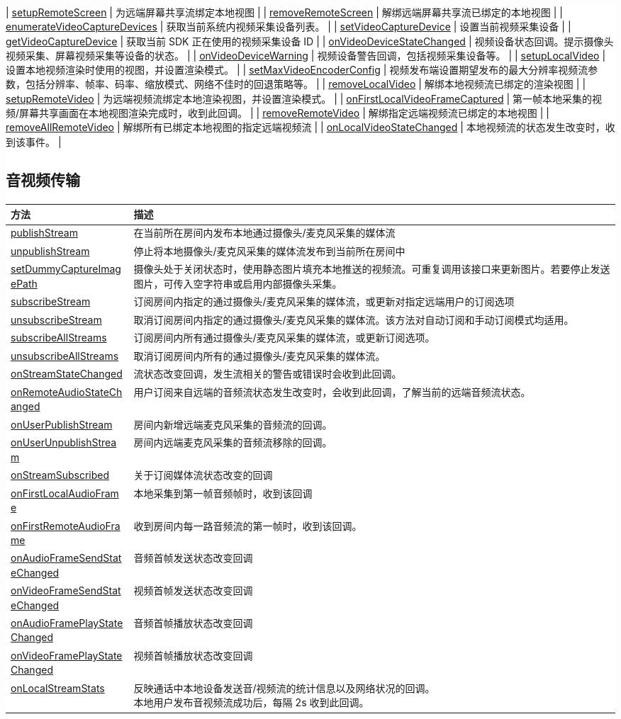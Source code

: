 | [setupRemoteScreen](85532#rtcvideo-setupremotescreen) | 为远端屏幕共享流绑定本地视图 |
| [removeRemoteScreen](85532#rtcvideo-removeremotescreen) | 解绑远端屏幕共享流已绑定的本地视图 |
| [enumerateVideoCaptureDevices](85532#rtcvideo-enumeratevideocapturedevices) | 获取当前系统内视频采集设备列表。 |
| [setVideoCaptureDevice](85532#rtcvideo-setvideocapturedevice) | 设置当前视频采集设备 |
| [getVideoCaptureDevice](85532#rtcvideo-getvideocapturedevice) | 获取当前 SDK 正在使用的视频采集设备 ID |
| [onVideoDeviceStateChanged](85533#rtcvideocallback-onvideodevicestatechanged) | 视频设备状态回调。提示摄像头视频采集、屏幕视频采集等设备的状态。 |
| [onVideoDeviceWarning](85533#rtcvideocallback-onvideodevicewarning) | 视频设备警告回调，包括视频采集设备等。 |
| [setupLocalVideo](85532#rtcvideo-setuplocalvideo) | 设置本地视频渲染时使用的视图，并设置渲染模式。 |
| [setMaxVideoEncoderConfig](85532#rtcvideo-setmaxvideoencoderconfig) | 视频发布端设置期望发布的最大分辨率视频流参数，包括分辨率、帧率、码率、缩放模式、网络不佳时的回退策略等。 |
| [removeLocalVideo](85532#rtcvideo-removelocalvideo) | 解绑本地视频流已绑定的渲染视图 |
| [setupRemoteVideo](85532#rtcvideo-setupremotevideo) | 为远端视频流绑定本地渲染视图，并设置渲染模式。 |
| [onFirstLocalVideoFrameCaptured](85533#rtcvideocallback-onfirstlocalvideoframecaptured) | 第一帧本地采集的视频/屏幕共享画面在本地视图渲染完成时，收到此回调。 |
| [removeRemoteVideo](85532#rtcvideo-removeremotevideo) | 解绑指定远端视频流已绑定的本地视图 |
| [removeAllRemoteVideo](85532#rtcvideo-removeallremotevideo) | 解绑所有已绑定本地视图的指定远端视频流 |
| [onLocalVideoStateChanged](85533#rtcvideocallback-onlocalvideostatechanged) | 本地视频流的状态发生改变时，收到该事件。 |


## 音视频传输

| 方法 | 描述 |
| :-- | :-- |
| [publishStream](85532#rtcroom-publishstream) | 在当前所在房间内发布本地通过摄像头/麦克风采集的媒体流 |
| [unpublishStream](85532#rtcroom-unpublishstream) | 停止将本地摄像头/麦克风采集的媒体流发布到当前所在房间中 |
| [setDummyCaptureImagePath](85532#rtcvideo-setdummycaptureimagepath) | 摄像头处于关闭状态时，使用静态图片填充本地推送的视频流。可重复调用该接口来更新图片。若要停止发送图片，可传入空字符串或启用内部摄像头采集。 |
| [subscribeStream](85532#rtcroom-subscribestream) | 订阅房间内指定的通过摄像头/麦克风采集的媒体流，或更新对指定远端用户的订阅选项 |
| [unsubscribeStream](85532#rtcroom-unsubscribestream) | 取消订阅房间内指定的通过摄像头/麦克风采集的媒体流。该方法对自动订阅和手动订阅模式均适用。 |
| [subscribeAllStreams](85532#rtcroom-subscribeallstreams) | 订阅房间内所有通过摄像头/麦克风采集的媒体流，或更新订阅选项。 |
| [unsubscribeAllStreams](85532#rtcroom-unsubscribeallstreams) | 取消订阅房间内所有的通过摄像头/麦克风采集的媒体流。 |
| [onStreamStateChanged](85533#rtcroomcallback-onstreamstatechanged) | 流状态改变回调，发生流相关的警告或错误时会收到此回调。 |
| [onRemoteAudioStateChanged](85533#rtcvideocallback-onremoteaudiostatechanged) | 用户订阅来自远端的音频流状态发生改变时，会收到此回调，了解当前的远端音频流状态。 |
| [onUserPublishStream](85533#rtcroomcallback-onuserpublishstream) | 房间内新增远端麦克风采集的音频流的回调。 |
| [onUserUnpublishStream](85533#rtcroomcallback-onuserunpublishstream) | 房间内远端麦克风采集的音频流移除的回调。 |
| [onStreamSubscribed](85533#rtcroomcallback-onstreamsubscribed) | 关于订阅媒体流状态改变的回调 |
| [onFirstLocalAudioFrame](85533#rtcvideocallback-onfirstlocalaudioframe) | 本地采集到第一帧音频帧时，收到该回调 |
| [onFirstRemoteAudioFrame](85533#rtcvideocallback-onfirstremoteaudioframe) | 收到房间内每一路音频流的第一帧时，收到该回调。 |
| [onAudioFrameSendStateChanged](85533#rtcvideocallback-onaudioframesendstatechanged) | 音频首帧发送状态改变回调 |
| [onVideoFrameSendStateChanged](85533#rtcvideocallback-onvideoframesendstatechanged) | 视频首帧发送状态改变回调 |
| [onAudioFramePlayStateChanged](85533#rtcvideocallback-onaudioframeplaystatechanged) | 音频首帧播放状态改变回调 |
| [onVideoFramePlayStateChanged](85533#rtcvideocallback-onvideoframeplaystatechanged) | 视频首帧播放状态改变回调 |
| [onLocalStreamStats](85533#rtcroomcallback-onlocalstreamstats) | 反映通话中本地设备发送音/视频流的统计信息以及网络状况的回调。<br>本地用户发布音视频流成功后，每隔 2s 收到此回调。 |